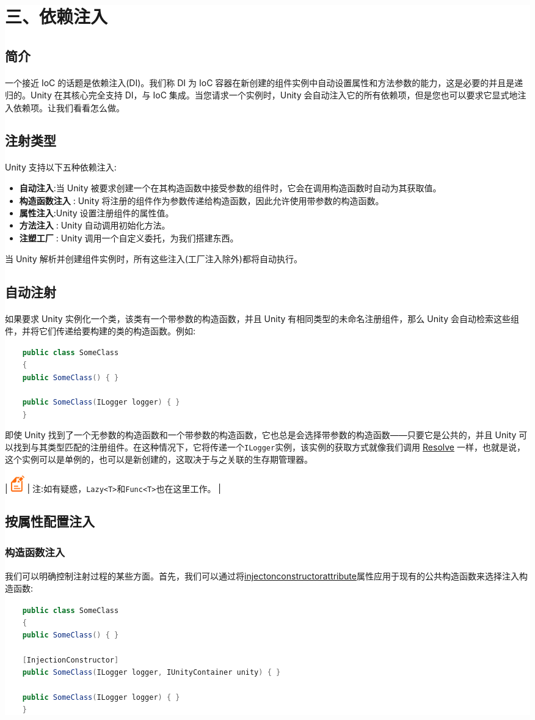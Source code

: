 # 三、依赖注入

## 简介

一个接近 IoC 的话题是依赖注入(DI)。我们称 DI 为 IoC 容器在新创建的组件实例中自动设置属性和方法参数的能力，这是必要的并且是递归的。Unity 在其核心完全支持 DI，与 IoC 集成。当您请求一个实例时，Unity 会自动注入它的所有依赖项，但是您也可以要求它显式地注入依赖项。让我们看看怎么做。

## 注射类型

Unity 支持以下五种依赖注入:

*   **自动注入**:当 Unity 被要求创建一个在其构造函数中接受参数的组件时，它会在调用构造函数时自动为其获取值。
*   **构造函数注入** : Unity 将注册的组件作为参数传递给构造函数，因此允许使用带参数的构造函数。
*   **属性注入**:Unity 设置注册组件的属性值。
*   **方法注入** : Unity 自动调用初始化方法。
*   **注塑工厂** : Unity 调用一个自定义委托，为我们搭建东西。

当 Unity 解析并创建组件实例时，所有这些注入(工厂注入除外)都将自动执行。

## 自动注射

如果要求 Unity 实例化一个类，该类有一个带参数的构造函数，并且 Unity 有相同类型的未命名注册组件，那么 Unity 会自动检索这些组件，并将它们传递给要构建的类的构造函数。例如:

```cs
    public class SomeClass
    {
    public SomeClass() { }

    public SomeClass(ILogger logger) { }
    }

```

即使 Unity 找到了一个无参数的构造函数和一个带参数的构造函数，它也总是会选择带参数的构造函数——只要它是公共的，并且 Unity 可以找到与其类型匹配的注册组件。在这种情况下，它将传递一个`ILogger`实例，该实例的获取方式就像我们调用 [Resolve](http://msdn.microsoft.com/en-us/library/microsoft.practices.unity.iunitycontainer.resolve.aspx) 一样，也就是说，这个实例可以是单例的，也可以是新创建的，这取决于与之关联的生存期管理器。

| ![](img/note.png) | 注:如有疑惑，`Lazy<T>`和`Func<T>`也在这里工作。 |

## 按属性配置注入

### 构造函数注入

我们可以明确控制注射过程的某些方面。首先，我们可以通过将[injectonconstructorattribute](http://msdn.microsoft.com/en-us/library/microsoft.practices.unity.injectionconstructorattribute.aspx)属性应用于现有的公共构造函数来选择注入构造函数:

```cs
    public class SomeClass
    {
    public SomeClass() { }

    [InjectionConstructor]
    public SomeClass(ILogger logger, IUnityContainer unity) { }

    public SomeClass(ILogger logger) { }
    }

```
